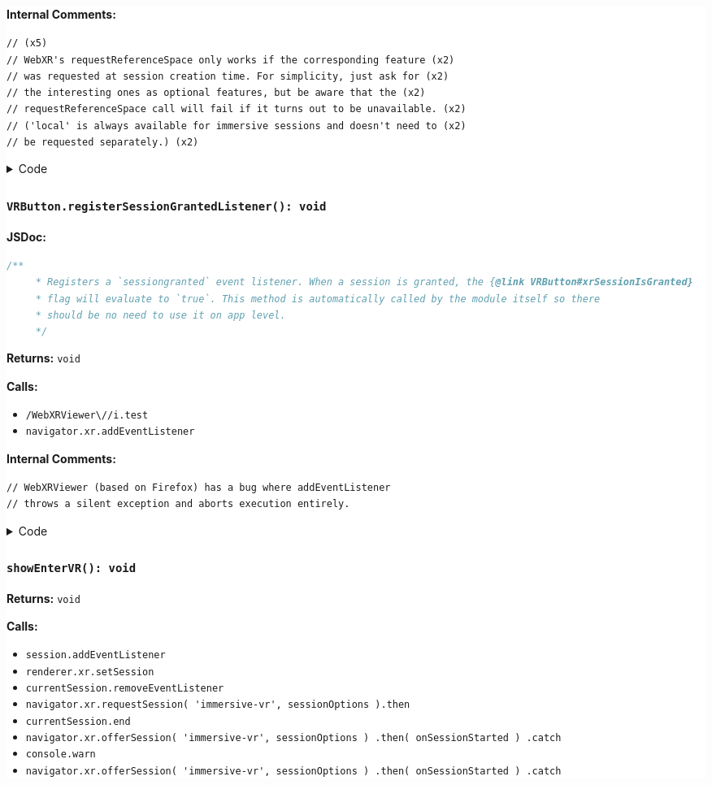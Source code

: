 **Internal Comments:**
```
// (x5)
// WebXR's requestReferenceSpace only works if the corresponding feature (x2)
// was requested at session creation time. For simplicity, just ask for (x2)
// the interesting ones as optional features, but be aware that the (x2)
// requestReferenceSpace call will fail if it turns out to be unavailable. (x2)
// ('local' is always available for immersive sessions and doesn't need to (x2)
// be requested separately.) (x2)
```

<details><summary>Code</summary></details>

### `VRButton.registerSessionGrantedListener(): void`

**JSDoc:**
```typescript
/**
	 * Registers a `sessiongranted` event listener. When a session is granted, the {@link VRButton#xrSessionIsGranted}
	 * flag will evaluate to `true`. This method is automatically called by the module itself so there
	 * should be no need to use it on app level.
	 */
```

**Returns:** `void`

**Calls:**

- `/WebXRViewer\//i.test`
- `navigator.xr.addEventListener`

**Internal Comments:**
```
// WebXRViewer (based on Firefox) has a bug where addEventListener
// throws a silent exception and aborts execution entirely.
```

<details><summary>Code</summary></details>

### `showEnterVR(): void`

**Returns:** `void`

**Calls:**

- `session.addEventListener`
- `renderer.xr.setSession`
- `currentSession.removeEventListener`
- `navigator.xr.requestSession( 'immersive-vr', sessionOptions ).then`
- `currentSession.end`
- `navigator.xr.offerSession( 'immersive-vr', sessionOptions )
							.then( onSessionStarted )
							.catch`
- `console.warn`
- `navigator.xr.offerSession( 'immersive-vr', sessionOptions )
					.then( onSessionStarted )
					.catch`
